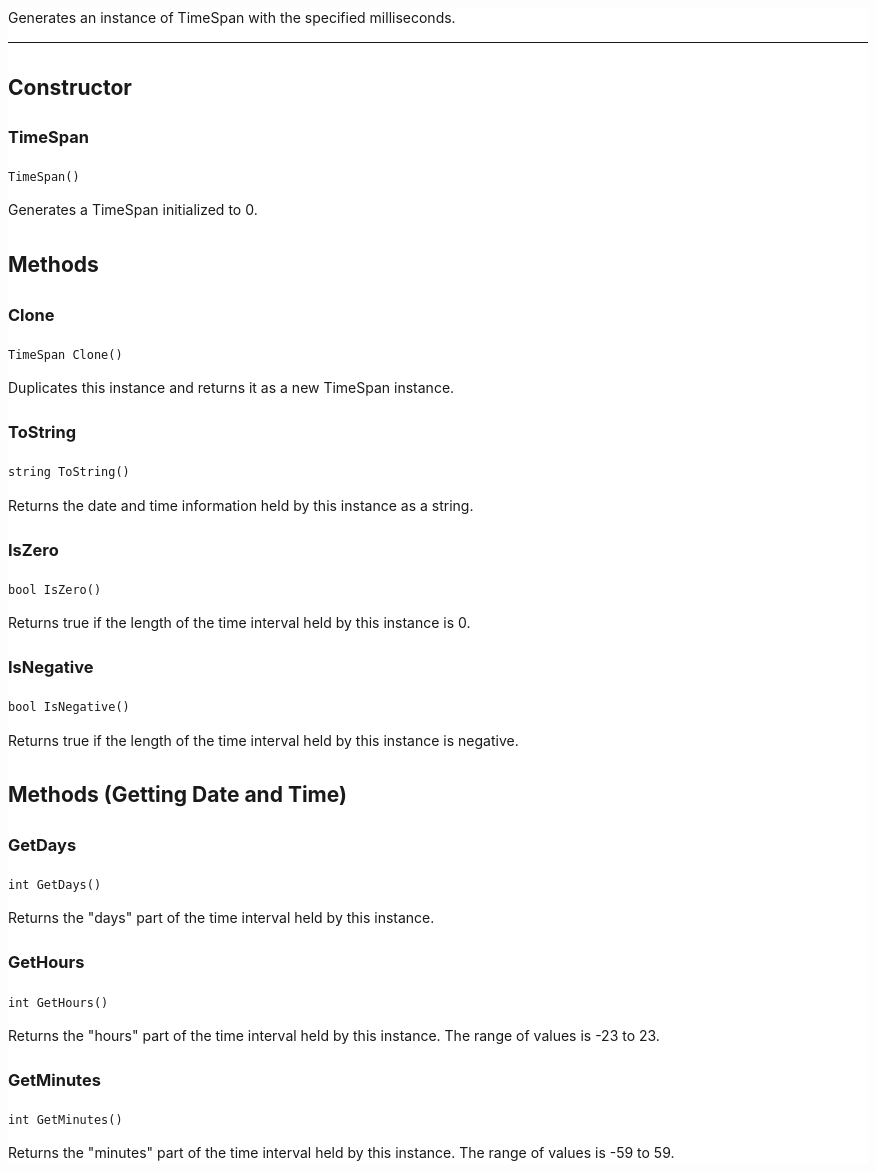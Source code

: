 Generates an instance of TimeSpan with the specified milliseconds.

***

## Constructor

### TimeSpan
`TimeSpan()`

Generates a TimeSpan initialized to 0.

## Methods

### Clone
`TimeSpan Clone()`

Duplicates this instance and returns it as a new TimeSpan instance.

### ToString
`string ToString()`

Returns the date and time information held by this instance as a string.

### IsZero
`bool IsZero()`

Returns true if the length of the time interval held by this instance is 0.

### IsNegative
`bool IsNegative()`

Returns true if the length of the time interval held by this instance is negative.

## Methods (Getting Date and Time)

### GetDays
`int GetDays()`

Returns the "days" part of the time interval held by this instance.

### GetHours
`int GetHours()`

Returns the "hours" part of the time interval held by this instance. The range of values is -23 to 23.

### GetMinutes
`int GetMinutes()`

Returns the "minutes" part of the time interval held by this instance. The range of values is -59 to 59.
